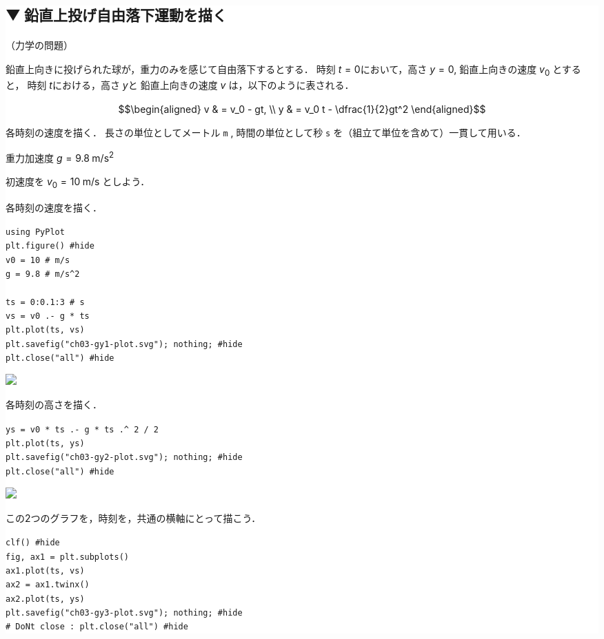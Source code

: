 ## ▼ 鉛直上投げ自由落下運動を描く

（力学の問題）

鉛直上向きに投げられた球が，重力のみを感じて自由落下するとする．
時刻 $t=0$において，高さ $y=0$, 鉛直上向きの速度 $v_0$ とすると，
時刻 $t$における，高さ $y$と 鉛直上向きの速度 $v$ は，以下のように表される．

```math
\begin{aligned}
v & = v_0 - gt, \\
y & = v_0 t - \dfrac{1}{2}gt^2
\end{aligned}
```

各時刻の速度を描く．
長さの単位としてメートル `m` ,
時間の単位として秒 `s` を（組立て単位を含めて）一貫して用いる．

重力加速度 $g = 9.8\;\mathrm{m/s^2}$

初速度を $v_0 = 10\;\mathrm{m/s}$ としよう．

各時刻の速度を描く．

```@example ch000
using PyPlot
plt.figure() #hide
v0 = 10 # m/s
g = 9.8 # m/s^2

ts = 0:0.1:3 # s
vs = v0 .- g * ts
plt.plot(ts, vs)
plt.savefig("ch03-gy1-plot.svg"); nothing; #hide
plt.close("all") #hide
```

![](ch03-gy1-plot.svg)

各時刻の高さを描く．

```@example ch000
ys = v0 * ts .- g * ts .^ 2 / 2
plt.plot(ts, ys)
plt.savefig("ch03-gy2-plot.svg"); nothing; #hide
plt.close("all") #hide
```

![](ch03-gy2-plot.svg)

この2つのグラフを，時刻を，共通の横軸にとって描こう．

```@example ch000
clf() #hide
fig, ax1 = plt.subplots()
ax1.plot(ts, vs)
ax2 = ax1.twinx()
ax2.plot(ts, ys)
plt.savefig("ch03-gy3-plot.svg"); nothing; #hide
# DoNt close : plt.close("all") #hide
```

